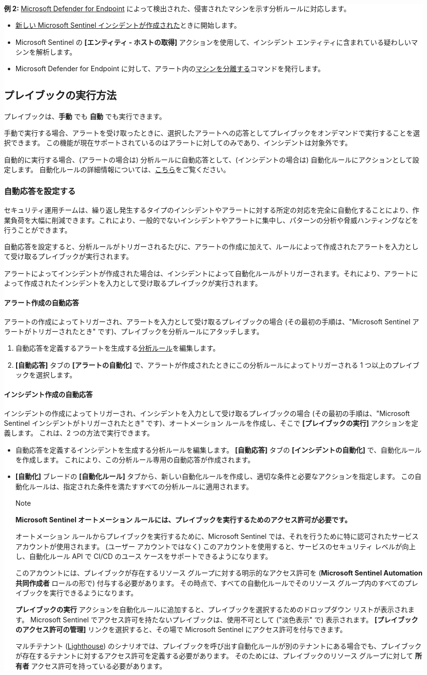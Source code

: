 **例 2:** [Microsoft Defender for Endpoint](/windows/security/threat-protection/) によって検出された、侵害されたマシンを示す分析ルールに対応します。

   - [新しい Microsoft Sentinel インシデントが作成された](/connectors/azuresentinel/#triggers)ときに開始します。

   - Microsoft Sentinel の **[エンティティ - ホストの取得]** アクションを使用して、インシデント エンティティに含まれている疑わしいマシンを解析します。

   - Microsoft Defender for Endpoint に対して、アラート内の[マシンを分離する](/connectors/wdatp/#actions---isolate-machine)コマンドを発行します。

## <a name="how-to-run-a-playbook"></a>プレイブックの実行方法

プレイブックは、**手動** でも **自動** でも実行できます。

手動で実行する場合、アラートを受け取ったときに、選択したアラートへの応答としてプレイブックをオンデマンドで実行することを選択できます。 この機能が現在サポートされているのはアラートに対してのみであり、インシデントは対象外です。

自動的に実行する場合、(アラートの場合は) 分析ルールに自動応答として、(インシデントの場合は) 自動化ルールにアクションとして設定します。 自動化ルールの詳細情報については、[こちら](automate-incident-handling-with-automation-rules.md)をご覧ください。

### <a name="set-an-automated-response"></a>自動応答を設定する

セキュリティ運用チームは、繰り返し発生するタイプのインシデントやアラートに対する所定の対応を完全に自動化することにより、作業負荷を大幅に削減できます。これにより、一般的でないインシデントやアラートに集中し、パターンの分析や脅威ハンティングなどを行うことができます。

自動応答を設定すると、分析ルールがトリガーされるたびに、アラートの作成に加えて、ルールによって作成されたアラートを入力として受け取るプレイブックが実行されます。

アラートによってインシデントが作成された場合は、インシデントによって自動化ルールがトリガーされます。それにより、アラートによって作成されたインシデントを入力として受け取るプレイブックが実行されます。

#### <a name="alert-creation-automated-response"></a>アラート作成の自動応答

アラートの作成によってトリガーされ、アラートを入力として受け取るプレイブックの場合 (その最初の手順は、"Microsoft Sentinel アラートがトリガーされたとき" です)、プレイブックを分析ルールにアタッチします。

1. 自動応答を定義するアラートを生成する[分析ルール](detect-threats-custom.md)を編集します。

1. **[自動応答]** タブの **[アラートの自動化]** で、アラートが作成されたときにこの分析ルールによってトリガーされる 1 つ以上のプレイブックを選択します。

#### <a name="incident-creation-automated-response"></a>インシデント作成の自動応答

インシデントの作成によってトリガーされ、インシデントを入力として受け取るプレイブックの場合 (その最初の手順は、"Microsoft Sentinel インシデントがトリガーされたとき" です)、オートメーション ルールを作成し、そこで **[プレイブックの実行]** アクションを定義します。 これは、2 つの方法で実行できます。

- 自動応答を定義するインシデントを生成する分析ルールを編集します。 **[自動応答]** タブの **[インシデントの自動化]** で、自動化ルールを作成します。 これにより、この分析ルール専用の自動応答が作成されます。

- **[自動化]** ブレードの **[自動化ルール]** タブから、新しい自動化ルールを作成し、適切な条件と必要なアクションを指定します。 この自動化ルールは、指定された条件を満たすすべての分析ルールに適用されます。

    > [!NOTE]
    > **Microsoft Sentinel オートメーション ルールには、プレイブックを実行するためのアクセス許可が必要です。**
    >
    > オートメーション ルールからプレイブックを実行するために、Microsoft Sentinel では、それを行うために特に認可されたサービス アカウントが使用されます。 (ユーザー アカウントではなく) このアカウントを使用すると、サービスのセキュリティ レベルが向上し、自動化ルール API で CI/CD のユース ケースをサポートできるようになります。
    >
    > このアカウントには、プレイブックが存在するリソース グループに対する明示的なアクセス許可を (**Microsoft Sentinel Automation 共同作成者** ロールの形で) 付与する必要があります。 その時点で、すべての自動化ルールでそのリソース グループ内のすべてのプレイブックを実行できるようになります。
    >
    > **プレイブックの実行** アクションを自動化ルールに追加すると、プレイブックを選択するためのドロップダウン リストが表示されます。 Microsoft Sentinel でアクセス許可を持たないプレイブックは、使用不可として ("淡色表示" で) 表示されます。 **[プレイブックのアクセス許可の管理]** リンクを選択すると、その場で Microsoft Sentinel にアクセス許可を付与できます。
    >
    > マルチテナント ([Lighthouse](extend-sentinel-across-workspaces-tenants.md#managing-workspaces-across-tenants-using-azure-lighthouse)) のシナリオでは、プレイブックを呼び出す自動化ルールが別のテナントにある場合でも、プレイブックが存在するテナントに対するアクセス許可を定義する必要があります。 そのためには、プレイブックのリソース グループに対して **所有者** アクセス許可を持っている必要があります。
    >